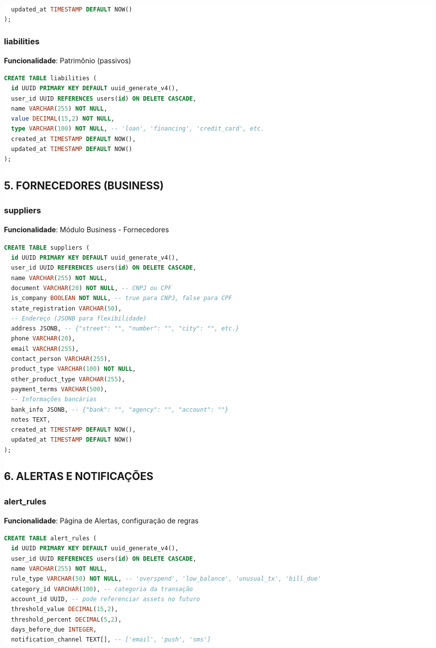 ```sql
  updated_at TIMESTAMP DEFAULT NOW()
);
```

### liabilities
**Funcionalidade**: Patrimônio (passivos)
```sql
CREATE TABLE liabilities (
  id UUID PRIMARY KEY DEFAULT uuid_generate_v4(),
  user_id UUID REFERENCES users(id) ON DELETE CASCADE,
  name VARCHAR(255) NOT NULL,
  value DECIMAL(15,2) NOT NULL,
  type VARCHAR(100) NOT NULL, -- 'loan', 'financing', 'credit_card', etc.
  created_at TIMESTAMP DEFAULT NOW(),
  updated_at TIMESTAMP DEFAULT NOW()
);
```

## 5. FORNECEDORES (BUSINESS)

### suppliers
**Funcionalidade**: Módulo Business - Fornecedores
```sql
CREATE TABLE suppliers (
  id UUID PRIMARY KEY DEFAULT uuid_generate_v4(),
  user_id UUID REFERENCES users(id) ON DELETE CASCADE,
  name VARCHAR(255) NOT NULL,
  document VARCHAR(20) NOT NULL, -- CNPJ ou CPF
  is_company BOOLEAN NOT NULL, -- true para CNPJ, false para CPF
  state_registration VARCHAR(50),
  -- Endereço (JSONB para flexibilidade)
  address JSONB, -- {"street": "", "number": "", "city": "", etc.}
  phone VARCHAR(20),
  email VARCHAR(255),
  contact_person VARCHAR(255),
  product_type VARCHAR(100) NOT NULL,
  other_product_type VARCHAR(255),
  payment_terms VARCHAR(500),
  -- Informações bancárias
  bank_info JSONB, -- {"bank": "", "agency": "", "account": ""}
  notes TEXT,
  created_at TIMESTAMP DEFAULT NOW(),
  updated_at TIMESTAMP DEFAULT NOW()
);
```

## 6. ALERTAS E NOTIFICAÇÕES

### alert_rules
**Funcionalidade**: Página de Alertas, configuração de regras
```sql
CREATE TABLE alert_rules (
  id UUID PRIMARY KEY DEFAULT uuid_generate_v4(),
  user_id UUID REFERENCES users(id) ON DELETE CASCADE,
  name VARCHAR(255) NOT NULL,
  rule_type VARCHAR(50) NOT NULL, -- 'overspend', 'low_balance', 'unusual_tx', 'bill_due'
  category_id VARCHAR(100), -- categoria da transação
  account_id UUID, -- pode referenciar assets no futuro
  threshold_value DECIMAL(15,2),
  threshold_percent DECIMAL(5,2),
  days_before_due INTEGER,
  notification_channel TEXT[], -- ['email', 'push', 'sms']
```